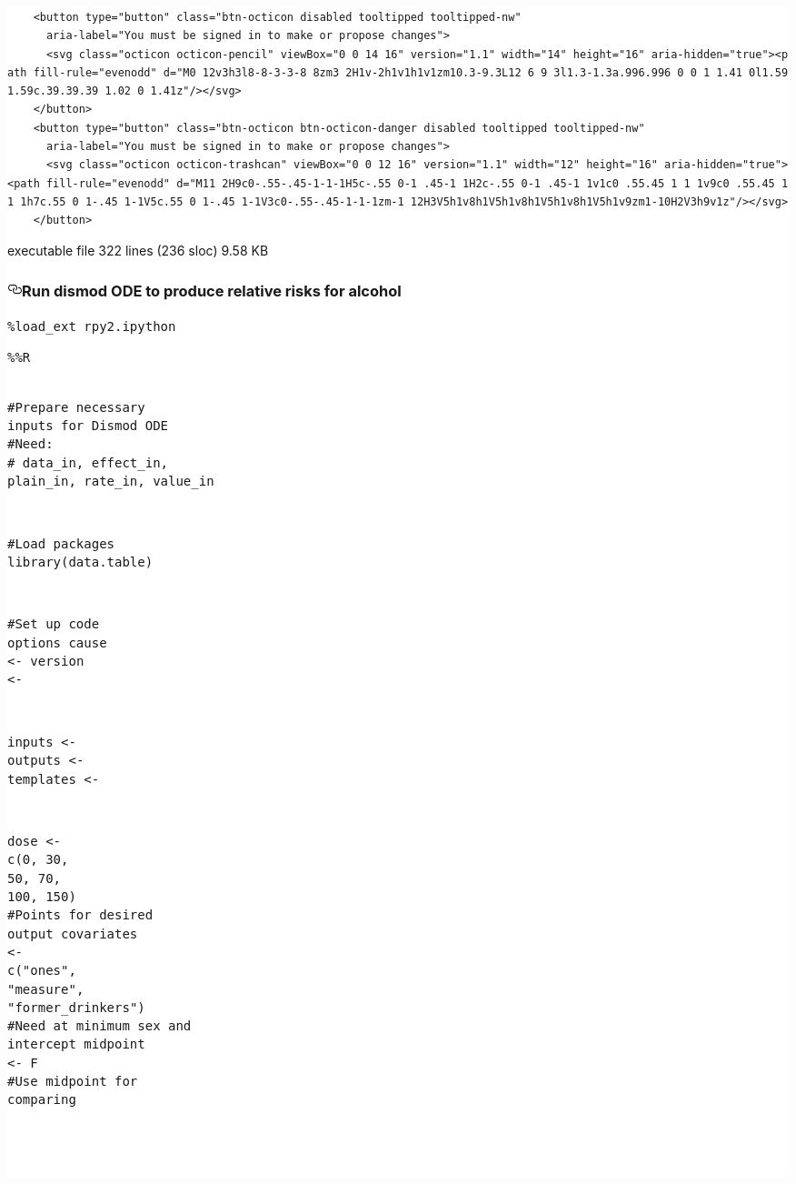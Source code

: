         <button type="button" class="btn-octicon disabled tooltipped tooltipped-nw"
          aria-label="You must be signed in to make or propose changes">
          <svg class="octicon octicon-pencil" viewBox="0 0 14 16" version="1.1" width="14" height="16" aria-hidden="true"><path fill-rule="evenodd" d="M0 12v3h3l8-8-3-3-8 8zm3 2H1v-2h1v1h1v1zm10.3-9.3L12 6 9 3l1.3-1.3a.996.996 0 0 1 1.41 0l1.59 1.59c.39.39.39 1.02 0 1.41z"/></svg>
        </button>
        <button type="button" class="btn-octicon btn-octicon-danger disabled tooltipped tooltipped-nw"
          aria-label="You must be signed in to make or propose changes">
          <svg class="octicon octicon-trashcan" viewBox="0 0 12 16" version="1.1" width="12" height="16" aria-hidden="true"><path fill-rule="evenodd" d="M11 2H9c0-.55-.45-1-1-1H5c-.55 0-1 .45-1 1H2c-.55 0-1 .45-1 1v1c0 .55.45 1 1 1v9c0 .55.45 1 1 1h7c.55 0 1-.45 1-1V5c.55 0 1-.45 1-1V3c0-.55-.45-1-1-1zm-1 12H3V5h1v8h1V5h1v8h1V5h1v8h1V5h1v9zm1-10H2V3h9v1z"/></svg>
        </button>
  </div>

  <div class="file-info">
      <span class="file-mode" title="File mode">executable file</span>
      <span class="file-info-divider"></span>
      322 lines (236 sloc)
      <span class="file-info-divider"></span>
    9.58 KB
  </div>
</div>

    
  <div id="readme" class="readme blob instapaper_body">
    <article class="markdown-body entry-content" itemprop="text"><h3><a id="user-content-run-dismod-ode-to-produce-relative-risks-for-alcohol" class="anchor" aria-hidden="true" href="#run-dismod-ode-to-produce-relative-risks-for-alcohol"><svg class="octicon octicon-link" viewBox="0 0 16 16" version="1.1" width="16" height="16" aria-hidden="true"><path fill-rule="evenodd" d="M4 9h1v1H4c-1.5 0-3-1.69-3-3.5S2.55 3 4 3h4c1.45 0 3 1.69 3 3.5 0 1.41-.91 2.72-2 3.25V8.59c.58-.45 1-1.27 1-2.09C10 5.22 8.98 4 8 4H4c-.98 0-2 1.22-2 2.5S3 9 4 9zm9-3h-1v1h1c1 0 2 1.22 2 2.5S13.98 12 13 12H9c-.98 0-2-1.22-2-2.5 0-.83.42-1.64 1-2.09V6.25c-1.09.53-2 1.84-2 3.25C6 11.31 7.55 13 9 13h4c1.45 0 3-1.69 3-3.5S14.5 6 13 6z"></path></svg></a>Run dismod ODE to produce relative risks for alcohol</h3>
<div class="highlight highlight-source-python"><pre><span class="pl-k">%</span>load_ext rpy2.ipython</pre></div>
<div class="highlight highlight-source-python"><pre><span class="pl-k">%%</span>R

<span class="pl-c"><span class="pl-c">#</span>Prepare necessary inputs for Dismod ODE</span>
<span class="pl-c"><span class="pl-c">#</span>Need:</span>
<span class="pl-c"><span class="pl-c">#</span> data_in, effect_in, plain_in, rate_in, value_in</span>

<span class="pl-c"><span class="pl-c">#</span>Load packages</span>
library(data.table)

<span class="pl-c"><span class="pl-c">#</span>Set up code options</span>
cause <span class="pl-k">&lt;</span><span class="pl-k">-</span> 
version   <span class="pl-k">&lt;</span><span class="pl-k">-</span> 

inputs    <span class="pl-k">&lt;</span><span class="pl-k">-</span> 
outputs   <span class="pl-k">&lt;</span><span class="pl-k">-</span> 
templates <span class="pl-k">&lt;</span><span class="pl-k">-</span> 

dose            <span class="pl-k">&lt;</span><span class="pl-k">-</span> c(<span class="pl-c1">0</span>, <span class="pl-c1">30</span>, <span class="pl-c1">50</span>, <span class="pl-c1">70</span>, <span class="pl-c1">100</span>, <span class="pl-c1">150</span>)   <span class="pl-c"><span class="pl-c">#</span>Points for desired output</span>
covariates      <span class="pl-k">&lt;</span><span class="pl-k">-</span> c(<span class="pl-s"><span class="pl-pds">"</span>ones<span class="pl-pds">"</span></span>, <span class="pl-s"><span class="pl-pds">"</span>measure<span class="pl-pds">"</span></span>, <span class="pl-s"><span class="pl-pds">"</span>former_drinkers<span class="pl-pds">"</span></span>)  <span class="pl-c"><span class="pl-c">#</span>Need at minimum sex and intercept</span>
midpoint        <span class="pl-k">&lt;</span><span class="pl-k">-</span> F <span class="pl-c"><span class="pl-c">#</span>Use midpoint for comparing</span>
